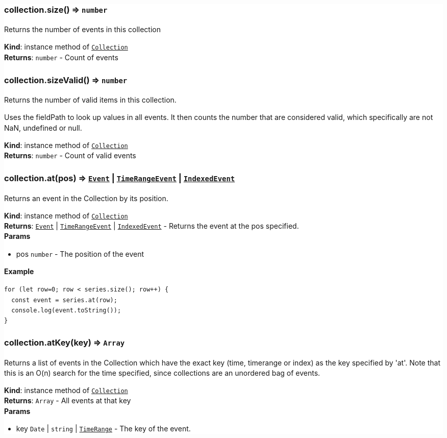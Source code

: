 ### collection.size() ⇒ <code>number</code>
Returns the number of events in this collection

**Kind**: instance method of <code>[Collection](#Collection)</code>  
**Returns**: <code>number</code> - Count of events  
<a name="Collection+sizeValid"></a>

### collection.sizeValid() ⇒ <code>number</code>
Returns the number of valid items in this collection.

Uses the fieldPath to look up values in all events.
It then counts the number that are considered valid, which
specifically are not NaN, undefined or null.

**Kind**: instance method of <code>[Collection](#Collection)</code>  
**Returns**: <code>number</code> - Count of valid events  
<a name="Collection+at"></a>

### collection.at(pos) ⇒ <code>[Event](#Event)</code> &#124; <code>[TimeRangeEvent](#TimeRangeEvent)</code> &#124; <code>[IndexedEvent](#IndexedEvent)</code>
Returns an event in the Collection by its position.

**Kind**: instance method of <code>[Collection](#Collection)</code>  
**Returns**: <code>[Event](#Event)</code> &#124; <code>[TimeRangeEvent](#TimeRangeEvent)</code> &#124; <code>[IndexedEvent](#IndexedEvent)</code> - Returns the
event at the pos specified.  
**Params**

- pos <code>number</code> - The position of the event

**Example**  
```
for (let row=0; row < series.size(); row++) {
  const event = series.at(row);
  console.log(event.toString());
}
```
<a name="Collection+atKey"></a>

### collection.atKey(key) ⇒ <code>Array</code>
Returns a list of events in the Collection which have
the exact key (time, timerange or index) as the key specified
by 'at'. Note that this is an O(n) search for the time specified,
since collections are an unordered bag of events.

**Kind**: instance method of <code>[Collection](#Collection)</code>  
**Returns**: <code>Array</code> - All events at that key  
**Params**

- key <code>Date</code> | <code>string</code> | <code>[TimeRange](#TimeRange)</code> - The key of the event.

<a name="Collection+atFirst"></a>

